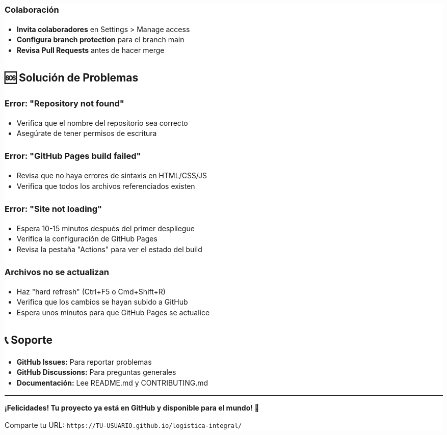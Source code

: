 ### Colaboración

- **Invita colaboradores** en Settings > Manage access
- **Configura branch protection** para el branch main
- **Revisa Pull Requests** antes de hacer merge

## 🆘 Solución de Problemas

### Error: "Repository not found"

- Verifica que el nombre del repositorio sea correcto
- Asegúrate de tener permisos de escritura

### Error: "GitHub Pages build failed"

- Revisa que no haya errores de sintaxis en HTML/CSS/JS
- Verifica que todos los archivos referenciados existen

### Error: "Site not loading"

- Espera 10-15 minutos después del primer despliegue
- Verifica la configuración de GitHub Pages
- Revisa la pestaña "Actions" para ver el estado del build

### Archivos no se actualizan

- Haz "hard refresh" (Ctrl+F5 o Cmd+Shift+R)
- Verifica que los cambios se hayan subido a GitHub
- Espera unos minutos para que GitHub Pages se actualice

## 📞 Soporte

- **GitHub Issues:** Para reportar problemas
- **GitHub Discussions:** Para preguntas generales
- **Documentación:** Lee README.md y CONTRIBUTING.md

---

**¡Felicidades! Tu proyecto ya está en GitHub y disponible para el mundo! 🎉**

Comparte tu URL: `https://TU-USUARIO.github.io/logistica-integral/`
